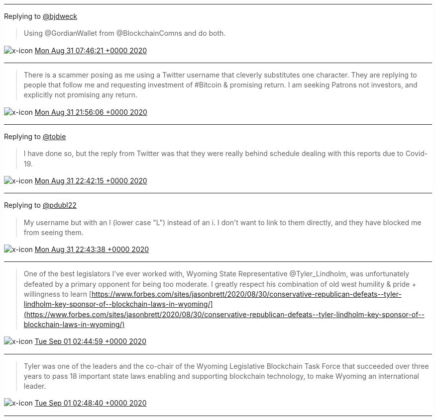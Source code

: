 ----

Replying to [@bjdweck](https://twitter.com/bjdweck/status/1300330041138655232)

> Using @GordianWallet from @BlockchainComns and do both.

<img src="{{ site.url }}{{ site.baseurl }}/assets/images/media/tweet.ico" alt="x-icon" width="30" /> [Mon Aug 31 07:46:21 +0000 2020](https://twitter.com/ChristopherA/status/1300339125325713408)

----

> There is a scammer posing as me using a Twitter username that cleverly substitutes one character. They are replying to people that follow me and requesting investment of #Bitcoin &amp; promising return. I am seeking Patrons not investors, and explicitly not promising any return.

<img src="{{ site.url }}{{ site.baseurl }}/assets/images/media/tweet.ico" alt="x-icon" width="30" /> [Mon Aug 31 21:56:06 +0000 2020](https://twitter.com/ChristopherA/status/1300552972418469889)

----

Replying to [@tobie](https://twitter.com/tobie/status/1300554739550167046)

> I have done so, but the reply from Twitter was that they were really behind schedule dealing with this reports due to Covid-19.

<img src="{{ site.url }}{{ site.baseurl }}/assets/images/media/tweet.ico" alt="x-icon" width="30" /> [Mon Aug 31 22:42:15 +0000 2020](https://twitter.com/ChristopherA/status/1300564588912549888)

----

Replying to [@pdubl22](https://twitter.com/pdubl22/status/1300557660404604928)

> My username but with an l (lower case "L") instead of an i. I don't want to link to them directly, and they have blocked me from seeing them.

<img src="{{ site.url }}{{ site.baseurl }}/assets/images/media/tweet.ico" alt="x-icon" width="30" /> [Mon Aug 31 22:43:38 +0000 2020](https://twitter.com/ChristopherA/status/1300564934581915648)

----

> One of the best legislators I’ve ever worked with, Wyoming State Representative @Tyler_Lindholm, was unfortunately defeated by a primary opponent for being too moderate. I  greatly respect his combination of old west humility &amp; pride + willingness to learn [https://www.forbes.com/sites/jasonbrett/2020/08/30/conservative-republican-defeats--tyler-lindholm-key-sponsor-of--blockchain-laws-in-wyoming/](https://www.forbes.com/sites/jasonbrett/2020/08/30/conservative-republican-defeats--tyler-lindholm-key-sponsor-of--blockchain-laws-in-wyoming/)

<img src="{{ site.url }}{{ site.baseurl }}/assets/images/media/tweet.ico" alt="x-icon" width="30" /> [Tue Sep 01 02:44:59 +0000 2020](https://twitter.com/ChristopherA/status/1300625674089111552)

----



> Tyler was one of the leaders and the co-chair of the Wyoming Legislative Blockchain Task Force that succeeded over three years to pass 18 important state laws enabling and supporting blockchain technology, to make Wyoming an international leader.

<img src="{{ site.url }}{{ site.baseurl }}/assets/images/media/tweet.ico" alt="x-icon" width="30" /> [Tue Sep 01 02:48:40 +0000 2020](https://twitter.com/ChristopherA/status/1300626601764216832)

----
